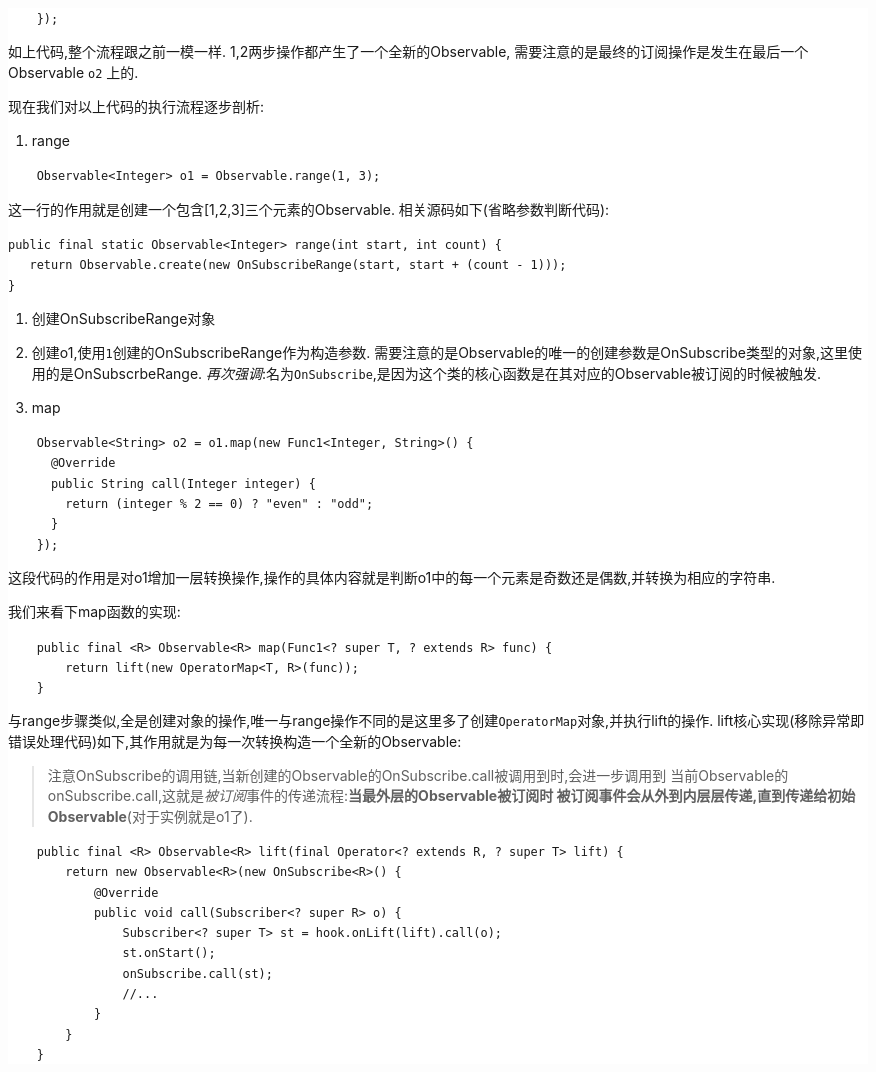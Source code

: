 ~~~
    });
~~~
如上代码,整个流程跟之前一模一样. 1,2两步操作都产生了一个全新的Observable, 需要注意的是最终的订阅操作是发生在最后一个Observable `o2` 上的.


现在我们对以上代码的执行流程逐步剖析:

1. range

```
    Observable<Integer> o1 = Observable.range(1, 3);
```
这一行的作用就是创建一个包含[1,2,3]三个元素的Observable.
相关源码如下(省略参数判断代码):
~~~
public final static Observable<Integer> range(int start, int count) {
   return Observable.create(new OnSubscribeRange(start, start + (count - 1)));
}
~~~

  1. 创建OnSubscribeRange对象
  2. 创建o1,使用`1`创建的OnSubscribeRange作为构造参数.
需要注意的是Observable的唯一的创建参数是OnSubscribe类型的对象,这里使用的是OnSubscrbeRange.
*再次强调*:名为`OnSubscribe`,是因为这个类的核心函数是在其对应的Observable被订阅的时候被触发.

2. map
 
```
    Observable<String> o2 = o1.map(new Func1<Integer, String>() {
      @Override
      public String call(Integer integer) {
        return (integer % 2 == 0) ? "even" : "odd";
      }
    });
```
这段代码的作用是对o1增加一层转换操作,操作的具体内容就是判断o1中的每一个元素是奇数还是偶数,并转换为相应的字符串.

我们来看下map函数的实现:
~~~
    public final <R> Observable<R> map(Func1<? super T, ? extends R> func) {
        return lift(new OperatorMap<T, R>(func));
    }
~~~

与range步骤类似,全是创建对象的操作,唯一与range操作不同的是这里多了创建`OperatorMap`对象,并执行lift的操作.
lift核心实现(移除异常即错误处理代码)如下,其作用就是为每一次转换构造一个全新的Observable:

>注意OnSubscribe的调用链,当新创建的Observable的OnSubscribe.call被调用到时,会进一步调用到
当前Observable的onSubscribe.call,这就是*被订阅*事件的传递流程:**当最外层的Observable被订阅时
被订阅事件会从外到内层层传递,直到传递给初始Observable**(对于实例就是o1了).

~~~
    public final <R> Observable<R> lift(final Operator<? extends R, ? super T> lift) {
        return new Observable<R>(new OnSubscribe<R>() {
            @Override
            public void call(Subscriber<? super R> o) {
                Subscriber<? super T> st = hook.onLift(lift).call(o);
                st.onStart();
                onSubscribe.call(st);
                //...
            }
        }
    }
~~~

